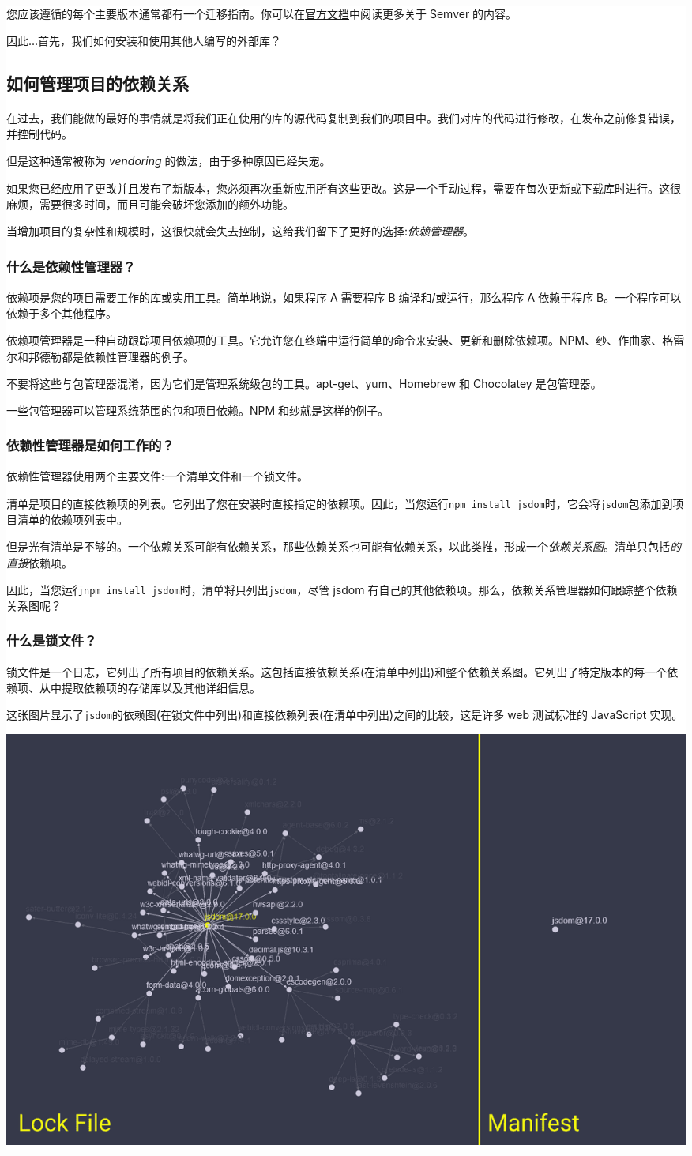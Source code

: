 您应该遵循的每个主要版本通常都有一个迁移指南。你可以在[官方文档](https://www.freecodecamp.org/news/p/70791fa1-2b5b-4ebc-9927-0e1c06895d4c/%5B%3Chttps://semver.org/%3E%5D(%3Chttps://semver.org/%3E))中阅读更多关于 Semver 的内容。

因此...首先，我们如何安装和使用其他人编写的外部库？

## 如何管理项目的依赖关系

在过去，我们能做的最好的事情就是将我们正在使用的库的源代码复制到我们的项目中。我们对库的代码进行修改，在发布之前修复错误，并控制代码。

但是这种通常被称为 *vendoring* 的做法，由于多种原因已经失宠。

如果您已经应用了更改并且发布了新版本，您必须再次重新应用所有这些更改。这是一个手动过程，需要在每次更新或下载库时进行。这很麻烦，需要很多时间，而且可能会破坏您添加的额外功能。

当增加项目的复杂性和规模时，这很快就会失去控制，这给我们留下了更好的选择:*依赖管理器*。

### 什么是依赖性管理器？

依赖项是您的项目需要工作的库或实用工具。简单地说，如果程序 A 需要程序 B 编译和/或运行，那么程序 A 依赖于程序 B。一个程序可以依赖于多个其他程序。

依赖项管理器是一种自动跟踪项目依赖项的工具。它允许您在终端中运行简单的命令来安装、更新和删除依赖项。NPM、纱、作曲家、格雷尔和邦德勒都是依赖性管理器的例子。

不要将这些与包管理器混淆，因为它们是管理系统级包的工具。apt-get、yum、Homebrew 和 Chocolatey 是包管理器。

一些包管理器可以管理系统范围的包和项目依赖。NPM 和纱就是这样的例子。

### 依赖性管理器是如何工作的？

依赖性管理器使用两个主要文件:一个清单文件和一个锁文件。

清单是项目的直接依赖项的列表。它列出了您在安装时直接指定的依赖项。因此，当您运行`npm install jsdom`时，它会将`jsdom`包添加到项目清单的依赖项列表中。

但是光有清单是不够的。一个依赖关系可能有依赖关系，那些依赖关系也可能有依赖关系，以此类推，形成一个*依赖关系图*。清单只包括*的直接*依赖项。

因此，当您运行`npm install jsdom`时，清单将只列出`jsdom`，尽管 jsdom 有自己的其他依赖项。那么，依赖关系管理器如何跟踪整个依赖关系图呢？

### 什么是锁文件？

锁文件是一个日志，它列出了所有项目的依赖关系。这包括直接依赖关系(在清单中列出)和整个依赖关系图。它列出了特定版本的每一个依赖项、从中提取依赖项的存储库以及其他详细信息。

这张图片显示了`jsdom`的依赖图(在锁文件中列出)和直接依赖列表(在清单中列出)之间的比较，这是许多 web 测试标准的 JavaScript 实现。

![lock vs manifest.png](img/0f18c05675a04ee84f7c5b8c76ce34e1.png)
